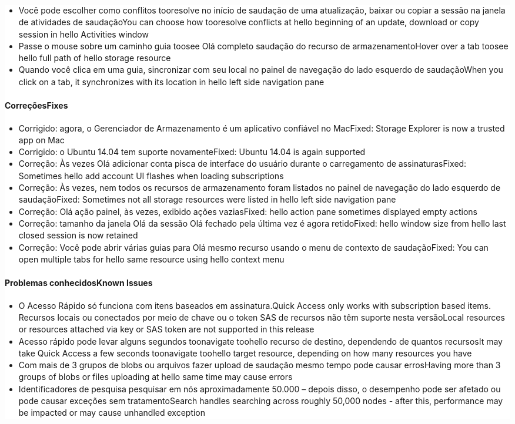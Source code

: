 * <span data-ttu-id="10157-251">Você pode escolher como conflitos tooresolve no início de saudação de uma atualização, baixar ou copiar a sessão na janela de atividades de saudação</span><span class="sxs-lookup"><span data-stu-id="10157-251">You can choose how tooresolve conflicts at hello beginning of an update, download or copy session in hello Activities window</span></span>
* <span data-ttu-id="10157-252">Passe o mouse sobre um caminho guia toosee Olá completo saudação do recurso de armazenamento</span><span class="sxs-lookup"><span data-stu-id="10157-252">Hover over a tab toosee hello full path of hello storage resource</span></span>
* <span data-ttu-id="10157-253">Quando você clica em uma guia, sincronizar com seu local no painel de navegação do lado esquerdo de saudação</span><span class="sxs-lookup"><span data-stu-id="10157-253">When you click on a tab, it synchronizes with its location in hello left side navigation pane</span></span>

#### <a name="fixes"></a><span data-ttu-id="10157-254">Correções</span><span class="sxs-lookup"><span data-stu-id="10157-254">Fixes</span></span>

* <span data-ttu-id="10157-255">Corrigido: agora, o Gerenciador de Armazenamento é um aplicativo confiável no Mac</span><span class="sxs-lookup"><span data-stu-id="10157-255">Fixed: Storage Explorer is now a trusted app on Mac</span></span>
* <span data-ttu-id="10157-256">Corrigido: o Ubuntu 14.04 tem suporte novamente</span><span class="sxs-lookup"><span data-stu-id="10157-256">Fixed: Ubuntu 14.04 is again supported</span></span>
* <span data-ttu-id="10157-257">Correção: Às vezes Olá adicionar conta pisca de interface do usuário durante o carregamento de assinaturas</span><span class="sxs-lookup"><span data-stu-id="10157-257">Fixed: Sometimes hello add account UI flashes when loading subscriptions</span></span>
* <span data-ttu-id="10157-258">Correção: Às vezes, nem todos os recursos de armazenamento foram listados no painel de navegação do lado esquerdo de saudação</span><span class="sxs-lookup"><span data-stu-id="10157-258">Fixed: Sometimes not all storage resources were listed in hello left side navigation pane</span></span>
* <span data-ttu-id="10157-259">Correção: Olá ação painel, às vezes, exibido ações vazias</span><span class="sxs-lookup"><span data-stu-id="10157-259">Fixed: hello action pane sometimes displayed empty actions</span></span>
* <span data-ttu-id="10157-260">Correção: tamanho da janela Olá da sessão Olá fechado pela última vez é agora retido</span><span class="sxs-lookup"><span data-stu-id="10157-260">Fixed: hello window size from hello last closed session is now retained</span></span>
* <span data-ttu-id="10157-261">Correção: Você pode abrir várias guias para Olá mesmo recurso usando o menu de contexto de saudação</span><span class="sxs-lookup"><span data-stu-id="10157-261">Fixed: You can open multiple tabs for hello same resource using hello context menu</span></span>

#### <a name="known-issues"></a><span data-ttu-id="10157-262">Problemas conhecidos</span><span class="sxs-lookup"><span data-stu-id="10157-262">Known Issues</span></span>

* <span data-ttu-id="10157-263">O Acesso Rápido só funciona com itens baseados em assinatura.</span><span class="sxs-lookup"><span data-stu-id="10157-263">Quick Access only works with subscription based items.</span></span> <span data-ttu-id="10157-264">Recursos locais ou conectados por meio de chave ou o token SAS de recursos não têm suporte nesta versão</span><span class="sxs-lookup"><span data-stu-id="10157-264">Local resources or resources attached via key or SAS token are not supported in this release</span></span>
* <span data-ttu-id="10157-265">Acesso rápido pode levar alguns segundos toonavigate toohello recurso de destino, dependendo de quantos recursos</span><span class="sxs-lookup"><span data-stu-id="10157-265">It may take Quick Access a few seconds toonavigate toohello target resource, depending on how many resources you have</span></span>
* <span data-ttu-id="10157-266">Com mais de 3 grupos de blobs ou arquivos fazer upload de saudação mesmo tempo pode causar erros</span><span class="sxs-lookup"><span data-stu-id="10157-266">Having more than 3 groups of blobs or files uploading at hello same time may cause errors</span></span>
* <span data-ttu-id="10157-267">Identificadores de pesquisa pesquisar em nós aproximadamente 50.000 – depois disso, o desempenho pode ser afetado ou pode causar exceções sem tratamento</span><span class="sxs-lookup"><span data-stu-id="10157-267">Search handles searching across roughly 50,000 nodes - after this, performance may be impacted or may cause unhandled exception</span></span>